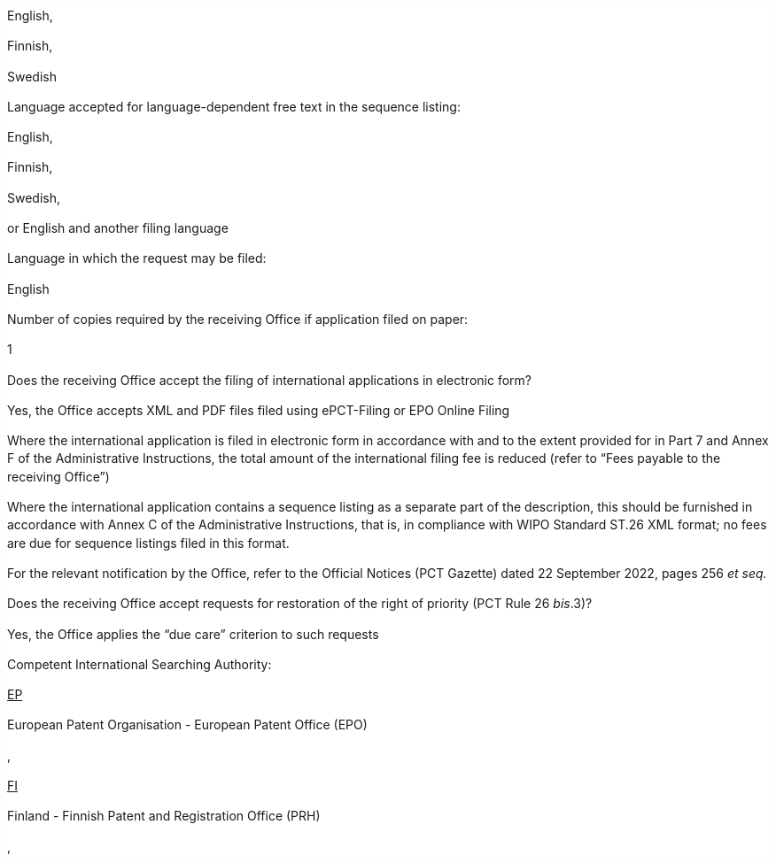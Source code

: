 English,

Finnish,

Swedish

Language accepted for language-dependent free text in the sequence listing:

English,

Finnish,

Swedish,

or English and another filing language

Language in which the request may be filed:

English

Number of copies required by the receiving Office if application filed on
paper:

1

Does the receiving Office accept the filing of international applications in
electronic form?

Yes, the Office accepts XML and PDF files filed using ePCT-Filing or EPO
Online Filing

Where the international application is filed in electronic form in accordance
with and to the extent provided for in Part 7 and Annex F of the
Administrative Instructions, the total amount of the international filing fee
is reduced (refer to “Fees payable to the receiving Office”)

Where the international application contains a sequence listing as a separate
part of the description, this should be furnished in accordance with Annex C
of the Administrative Instructions, that is, in compliance with WIPO Standard
ST.26 XML format; no fees are due for sequence listings filed in this format.

For the relevant notification by the Office, refer to the Official Notices
(PCT Gazette) dated 22 September 2022, pages 256 _et seq._

Does the receiving Office accept requests for restoration of the right of
priority (PCT Rule 26 _bis_.3)?

Yes, the Office applies the “due care” criterion to such requests

Competent International Searching Authority:

[EP](https://pctlegal.wipo.int/eGuide/view-doc.xhtml?doc-code=EP&doc-lang=EN)

European Patent Organisation - European Patent Office (EPO)

,

[FI](https://pctlegal.wipo.int/eGuide/view-doc.xhtml?doc-code=FI&doc-lang=EN)

Finland - Finnish Patent and Registration Office (PRH)

,
